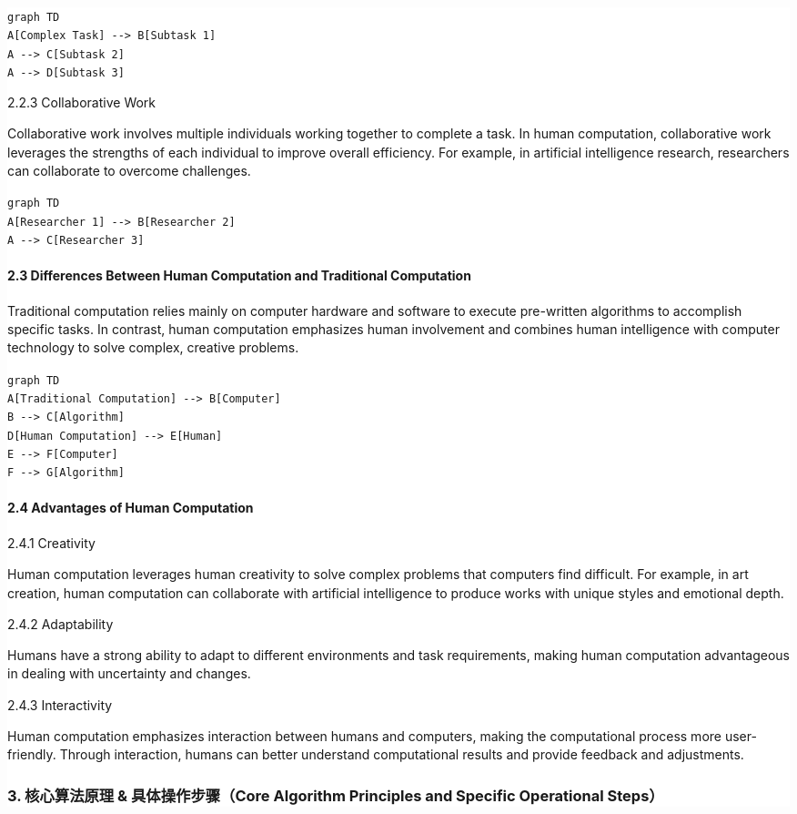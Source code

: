 ```mermaid
graph TD
A[Complex Task] --> B[Subtask 1]
A --> C[Subtask 2]
A --> D[Subtask 3]
```

2.2.3 Collaborative Work

Collaborative work involves multiple individuals working together to complete a task. In human computation, collaborative work leverages the strengths of each individual to improve overall efficiency. For example, in artificial intelligence research, researchers can collaborate to overcome challenges.

```mermaid
graph TD
A[Researcher 1] --> B[Researcher 2]
A --> C[Researcher 3]
```

#### 2.3 Differences Between Human Computation and Traditional Computation

Traditional computation relies mainly on computer hardware and software to execute pre-written algorithms to accomplish specific tasks. In contrast, human computation emphasizes human involvement and combines human intelligence with computer technology to solve complex, creative problems.

```mermaid
graph TD
A[Traditional Computation] --> B[Computer]
B --> C[Algorithm]
D[Human Computation] --> E[Human]
E --> F[Computer]
F --> G[Algorithm]
```

#### 2.4 Advantages of Human Computation

2.4.1 Creativity

Human computation leverages human creativity to solve complex problems that computers find difficult. For example, in art creation, human computation can collaborate with artificial intelligence to produce works with unique styles and emotional depth.

2.4.2 Adaptability

Humans have a strong ability to adapt to different environments and task requirements, making human computation advantageous in dealing with uncertainty and changes.

2.4.3 Interactivity

Human computation emphasizes interaction between humans and computers, making the computational process more user-friendly. Through interaction, humans can better understand computational results and provide feedback and adjustments.

### 3. 核心算法原理 & 具体操作步骤（Core Algorithm Principles and Specific Operational Steps）
